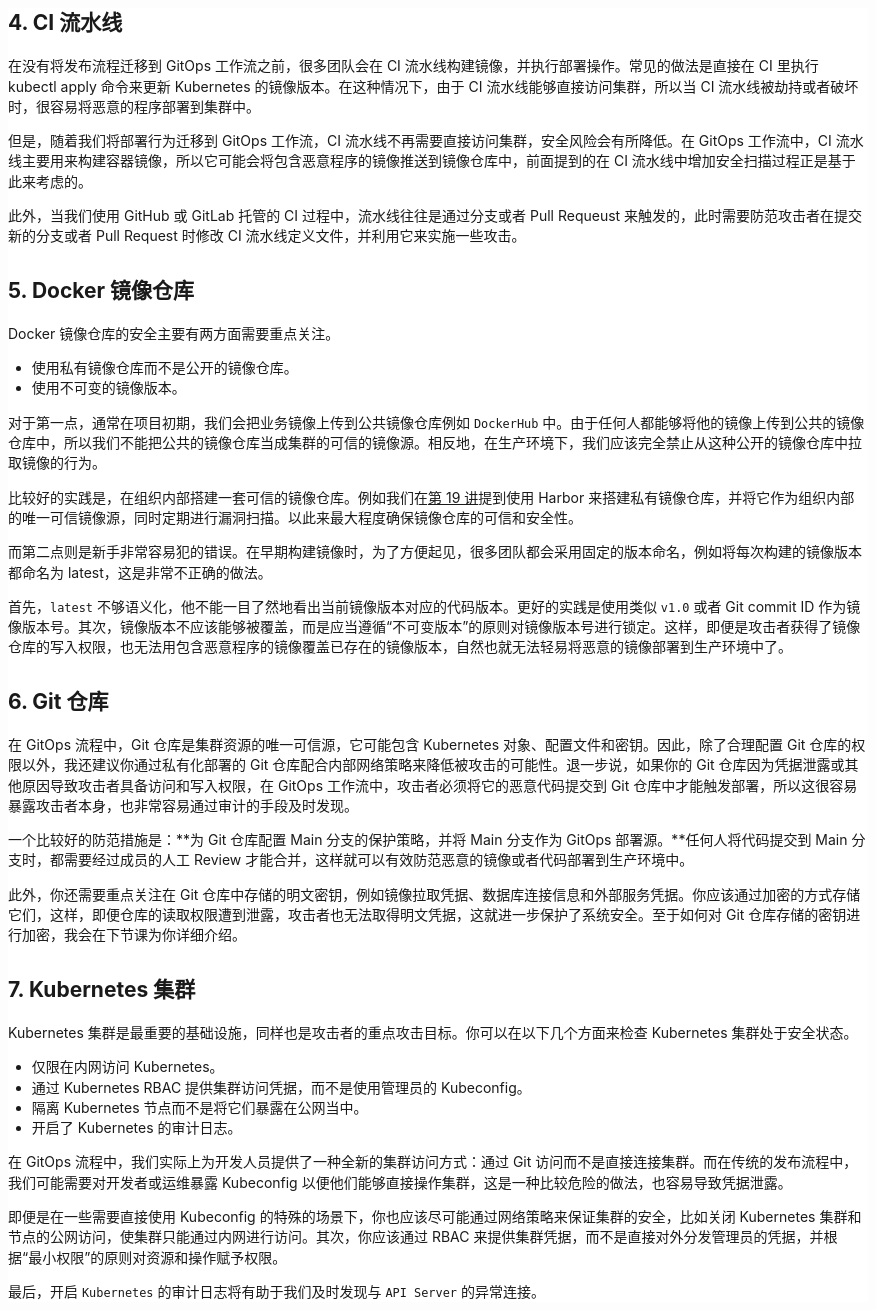 ## 4. CI 流水线
在没有将发布流程迁移到 GitOps 工作流之前，很多团队会在 CI 流水线构建镜像，并执行部署操作。常见的做法是直接在 CI 里执行 kubectl apply 命令来更新 Kubernetes 的镜像版本。在这种情况下，由于 CI 流水线能够直接访问集群，所以当 CI 流水线被劫持或者破坏时，很容易将恶意的程序部署到集群中。

但是，随着我们将部署行为迁移到 GitOps 工作流，CI 流水线不再需要直接访问集群，安全风险会有所降低。在 GitOps 工作流中，CI 流水线主要用来构建容器镜像，所以它可能会将包含恶意程序的镜像推送到镜像仓库中，前面提到的在 CI 流水线中增加安全扫描过程正是基于此来考虑的。

此外，当我们使用 GitHub 或 GitLab 托管的 CI 过程中，流水线往往是通过分支或者 Pull Requeust 来触发的，此时需要防范攻击者在提交新的分支或者 Pull Request 时修改 CI 流水线定义文件，并利用它来实施一些攻击。

## 5. Docker 镜像仓库
Docker 镜像仓库的安全主要有两方面需要重点关注。

- 使用私有镜像仓库而不是公开的镜像仓库。
- 使用不可变的镜像版本。


对于第一点，通常在项目初期，我们会把业务镜像上传到公共镜像仓库例如 `DockerHub` 中。由于任何人都能够将他的镜像上传到公共的镜像仓库中，所以我们不能把公共的镜像仓库当成集群的可信的镜像源。相反地，在生产环境下，我们应该完全禁止从这种公开的镜像仓库中拉取镜像的行为。

比较好的实践是，在组织内部搭建一套可信的镜像仓库。例如我们在[第 19 讲](https://ghostwritten.blog.csdn.net/article/details/128837281)提到使用 Harbor 来搭建私有镜像仓库，并将它作为组织内部的唯一可信镜像源，同时定期进行漏洞扫描。以此来最大程度确保镜像仓库的可信和安全性。

而第二点则是新手非常容易犯的错误。在早期构建镜像时，为了方便起见，很多团队都会采用固定的版本命名，例如将每次构建的镜像版本都命名为 latest，这是非常不正确的做法。

首先，`latest` 不够语义化，他不能一目了然地看出当前镜像版本对应的代码版本。更好的实践是使用类似 `v1.0` 或者 Git commit ID 作为镜像版本号。其次，镜像版本不应该能够被覆盖，而是应当遵循“不可变版本”的原则对镜像版本号进行锁定。这样，即便是攻击者获得了镜像仓库的写入权限，也无法用包含恶意程序的镜像覆盖已存在的镜像版本，自然也就无法轻易将恶意的镜像部署到生产环境中了。


## 6. Git 仓库
在 GitOps 流程中，Git 仓库是集群资源的唯一可信源，它可能包含 Kubernetes 对象、配置文件和密钥。因此，除了合理配置 Git 仓库的权限以外，我还建议你通过私有化部署的 Git 仓库配合内部网络策略来降低被攻击的可能性。退一步说，如果你的 Git 仓库因为凭据泄露或其他原因导致攻击者具备访问和写入权限，在 GitOps 工作流中，攻击者必须将它的恶意代码提交到 Git 仓库中才能触发部署，所以这很容易暴露攻击者本身，也非常容易通过审计的手段及时发现。

一个比较好的防范措施是：**为 Git 仓库配置 Main 分支的保护策略，并将 Main 分支作为 GitOps 部署源。**任何人将代码提交到 Main 分支时，都需要经过成员的人工 Review 才能合并，这样就可以有效防范恶意的镜像或者代码部署到生产环境中。

此外，你还需要重点关注在 Git 仓库中存储的明文密钥，例如镜像拉取凭据、数据库连接信息和外部服务凭据。你应该通过加密的方式存储它们，这样，即便仓库的读取权限遭到泄露，攻击者也无法取得明文凭据，这就进一步保护了系统安全。至于如何对 Git 仓库存储的密钥进行加密，我会在下节课为你详细介绍。

## 7. Kubernetes 集群
Kubernetes 集群是最重要的基础设施，同样也是攻击者的重点攻击目标。你可以在以下几个方面来检查 Kubernetes 集群处于安全状态。

- 仅限在内网访问 Kubernetes。
- 通过 Kubernetes RBAC 提供集群访问凭据，而不是使用管理员的 Kubeconfig。
- 隔离 Kubernetes 节点而不是将它们暴露在公网当中。
- 开启了 Kubernetes 的审计日志。

在 GitOps 流程中，我们实际上为开发人员提供了一种全新的集群访问方式：通过 Git 访问而不是直接连接集群。而在传统的发布流程中，我们可能需要对开发者或运维暴露 Kubeconfig 以便他们能够直接操作集群，这是一种比较危险的做法，也容易导致凭据泄露。

即便是在一些需要直接使用 Kubeconfig 的特殊的场景下，你也应该尽可能通过网络策略来保证集群的安全，比如关闭 Kubernetes 集群和节点的公网访问，使集群只能通过内网进行访问。其次，你应该通过 RBAC 来提供集群凭据，而不是直接对外分发管理员的凭据，并根据“最小权限”的原则对资源和操作赋予权限。

最后，开启 `Kubernetes` 的审计日志将有助于我们及时发现与 `API Server` 的异常连接。
